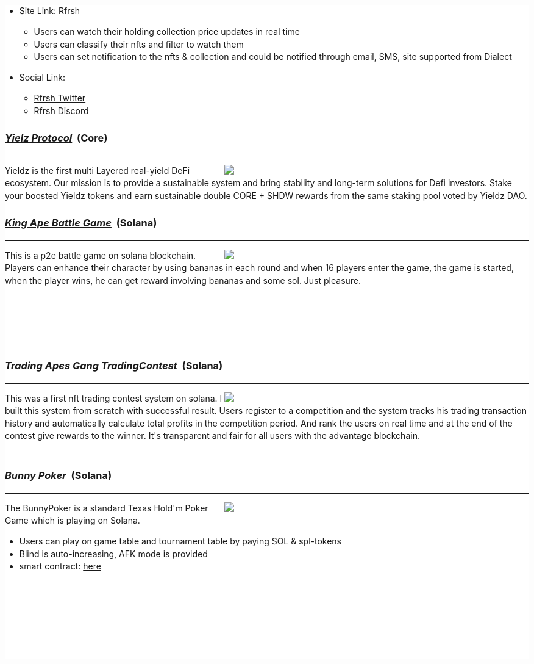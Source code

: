 - Site Link: <a href="https://rfrsh.io/" target="_blank">Rfrsh</a>
  - Users can watch their holding collection price updates in real time
  - Users can classify their nfts and filter to watch them
  - Users can set notification to the nfts & collection and could be notified through email, SMS, site supported from Dialect

- Social Link: 
  - <a href="https://twitter.com/rfrshnft" target="_blank">Rfrsh Twitter</a>
  - <a href="https://discord.com/invite/blankpage" target="_blank">Rfrsh Discord</a>


<h3><u><strong><i>Yielz Protocol</i></strong></u> &nbsp;(Core)</h3>
<hr />

<img align="right" width = "500px" src="https://github.com/0xbear9999/Projects-Overview/assets/3951725/fcac3c1e-aeeb-46b1-8465-984441245e8a" >
Yieldz is the first multi Layered real-yield DeFi ecosystem. Our mission is to provide a sustainable system and bring stability and long-term solutions for Defi investors.
Stake your boosted Yieldz tokens and earn sustainable double CORE + SHDW rewards from the same staking pool voted by Yieldz DAO.
<br />

<h3><u><strong><i>King Ape Battle Game</i></strong></u> &nbsp;(Solana)</h3>
<hr />

<img align="right" width = "500px" src="https://github.com/0xbear9999/Projects-Overview/assets/3951725/cdd28336-1f13-454d-9760-b70598b4b7b3" >

This is a p2e battle game on solana blockchain. Players can enhance their character by using bananas in each round and when 16 players enter the game, the game is started, when the player wins, he can get reward involving bananas and some sol.
Just pleasure.

<br /><br /><br /><br />
<h3><u><strong><i>Trading Apes Gang TradingContest</i></strong></u> &nbsp;(Solana)</h3>
<hr />

<img align="right" width = "500px" src="https://github.com/0xbear9999/Projects-Overview/assets/3951725/bd2ac67b-b197-46c2-8a60-3b2495a3c908" >
This was a first nft trading contest system on solana.
I built this system from scratch with successful result.
Users register to a competition and the system tracks his trading transaction history and automatically calculate total profits in the competition period.
And rank the users on real time and at the end of the contest give rewards to the winner.
It's transparent and fair for all users with the advantage blockchain.
<br /><br />

<h3><u><strong><i>Bunny Poker</i></strong></u> &nbsp;(Solana)</h3>
<hr />

<img align="right" width = "500px" src="https://github.com/0xbear9999/Projects-Overview/assets/3951725/6d336fc7-0f14-4002-aecc-882c9c454dcb" >

The BunnyPoker is a standard Texas Hold'm Poker Game which is playing on Solana.

- Users can play on game table and tournament table by paying SOL & spl-tokens
- Blind is auto-increasing, AFK mode is provided
- smart contract: <a href="https://github.com/0xbear9999/poker-sc-dev" target="_blank">here</a>
<br /><br /><br /><br /><br /><br /><br /><br />
